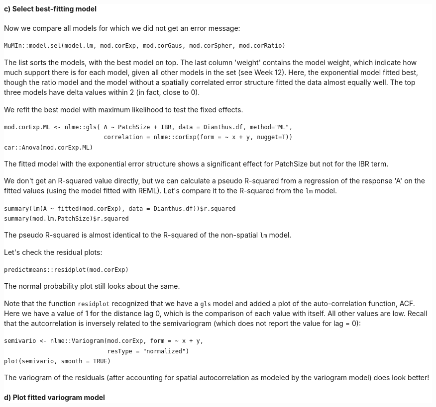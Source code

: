 #### c\) Select best-fitting model

Now we compare all models for which we did not get an error message:

```text
MuMIn::model.sel(model.lm, mod.corExp, mod.corGaus, mod.corSpher, mod.corRatio)
```

The list sorts the models, with the best model on top. The last column 'weight' contains the model weight, which indicate how much support there is for each model, given all other models in the set \(see Week 12\). Here, the exponential model fitted best, though the ratio model and the model without a spatially correlated error structure fitted the data almost equally well. The top three models have delta values within 2 \(in fact, close to 0\).

We refit the best model with maximum likelihood to test the fixed effects.

```text
mod.corExp.ML <- nlme::gls( A ~ PatchSize + IBR, data = Dianthus.df, method="ML",
                            correlation = nlme::corExp(form = ~ x + y, nugget=T))
car::Anova(mod.corExp.ML)
```

The fitted model with the exponential error structure shows a significant effect for PatchSize but not for the IBR term.

We don't get an R-squared value directly, but we can calculate a pseudo R-squared from a regression of the response 'A' on the fitted values \(using the model fitted with REML\). Let's compare it to the R-squared from the `lm` model.

```text
summary(lm(A ~ fitted(mod.corExp), data = Dianthus.df))$r.squared
summary(mod.lm.PatchSize)$r.squared
```

The pseudo R-squared is almost identical to the R-squared of the non-spatial `lm` model.

Let's check the residual plots:

```text
predictmeans::residplot(mod.corExp)
```

The normal probability plot still looks about the same.

Note that the function `residplot` recognized that we have a `gls` model and added a plot of the auto-correlation function, ACF. Here we have a value of 1 for the distance lag 0, which is the comparison of each value with itself. All other values are low. Recall that the autcorrelation is inversely related to the semivariogram \(which does not report the value for lag = 0\):

```text
semivario <- nlme::Variogram(mod.corExp, form = ~ x + y, 
                             resType = "normalized")
plot(semivario, smooth = TRUE)
```

The variogram of the residuals \(after accounting for spatial autocorrelation as modeled by the variogram model\) does look better!

#### d\) Plot fitted variogram model
